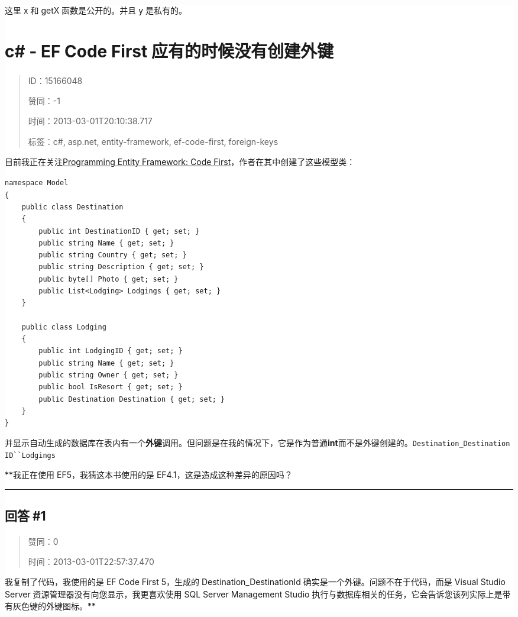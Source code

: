 这里 x 和 getX 函数是公开的。并且 y 是私有的。

# c# - EF Code First 应有的时候没有创建外键

> ID：15166048
> 
> 赞同：-1
> 
> 时间：2013-03-01T20:10:38.717
> 
> 标签：c#, asp.net, entity-framework, ef-code-first, foreign-keys

目前我正在关注[Programming Entity Framework: Code First](https://rads.stackoverflow.com/amzn/click/com/1449312942)，作者在其中创建了这些模型类：

```
namespace Model
{
    public class Destination
    {
        public int DestinationID { get; set; }
        public string Name { get; set; }
        public string Country { get; set; }
        public string Description { get; set; }
        public byte[] Photo { get; set; }
        public List<Lodging> Lodgings { get; set; }
    }

    public class Lodging
    {
        public int LodgingID { get; set; }
        public string Name { get; set; }
        public string Owner { get; set; }
        public bool IsResort { get; set; }
        public Destination Destination { get; set; }
    }
} 
```

并显示自动生成的数据库在表内有一个**外键**调用。但问题是在我的情况下，它是作为普通**int**而不是外键创建的。`Destination_DestinationID``Lodgings`

 **我正在使用 EF5，我猜这本书使用的是 EF4.1，这是造成这种差异的原因吗？

* * *

## 回答 #1

> 赞同：0
> 
> 时间：2013-03-01T22:57:37.470

我复制了代码，我使用的是 EF Code First 5，生成的 Destination_DestinationId 确实是一个外键。问题不在于代码，而是 Visual Studio Server 资源管理器没有向您显示，我更喜欢使用 SQL Server Management Studio 执行与数据库相关的任务，它会告诉您该列实际上是带有灰色键的外键图标。**
